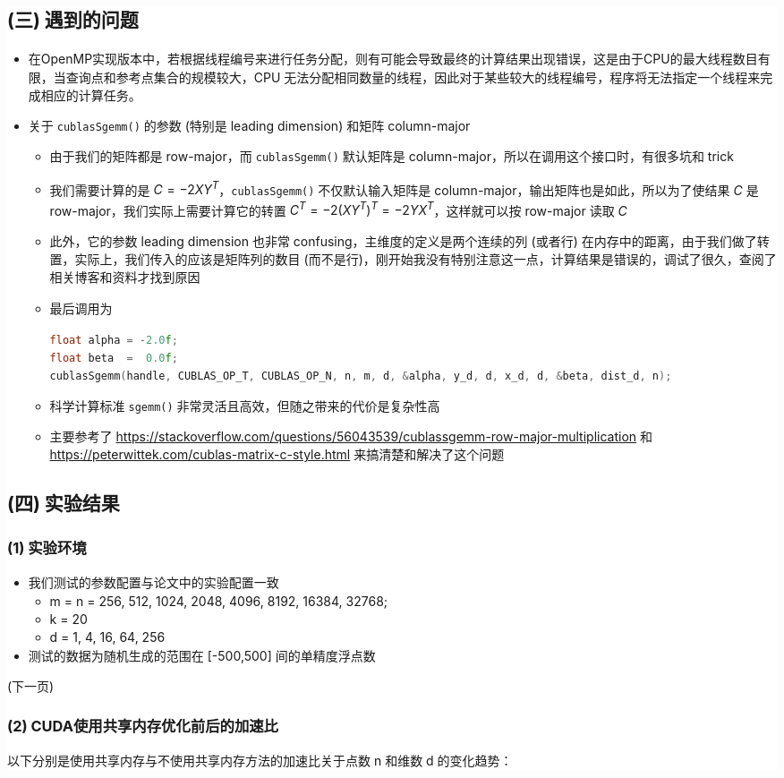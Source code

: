 ## (三) 遇到的问题

* 在OpenMP实现版本中，若根据线程编号来进行任务分配，则有可能会导致最终的计算结果出现错误，这是由于CPU的最大线程数目有限，当查询点和参考点集合的规模较大，CPU 无法分配相同数量的线程，因此对于某些较大的线程编号，程序将无法指定一个线程来完成相应的计算任务。

- 关于 `cublasSgemm()` 的参数 (特别是 leading dimension) 和矩阵 column-major

  - 由于我们的矩阵都是 row-major，而 `cublasSgemm()` 默认矩阵是 column-major，所以在调用这个接口时，有很多坑和 trick

  - 我们需要计算的是 $C = -2XY^T$，`cublasSgemm()` 不仅默认输入矩阵是 column-major，输出矩阵也是如此，所以为了使结果 $C$ 是 row-major，我们实际上需要计算它的转置 $C^T = -2(XY^T)^T = -2YX^T$，这样就可以按 row-major 读取 $C$

  - 此外，它的参数 leading dimension 也非常 confusing，主维度的定义是两个连续的列 (或者行) 在内存中的距离，由于我们做了转置，实际上，我们传入的应该是矩阵列的数目 (而不是行)，刚开始我没有特别注意这一点，计算结果是错误的，调试了很久，查阅了相关博客和资料才找到原因

  - 最后调用为

    ```C
    float alpha = -2.0f;
    float beta  =  0.0f;
    cublasSgemm(handle, CUBLAS_OP_T, CUBLAS_OP_N, n, m, d, &alpha, y_d, d, x_d, d, &beta, dist_d, n);
    ```

  - 科学计算标准 `sgemm()` 非常灵活且高效，但随之带来的代价是复杂性高

  - 主要参考了 https://stackoverflow.com/questions/56043539/cublassgemm-row-major-multiplication 和 https://peterwittek.com/cublas-matrix-c-style.html 来搞清楚和解决了这个问题

## (四) 实验结果

### (1) 实验环境

* 我们测试的参数配置与论文中的实验配置一致
  * m = n = 256, 512, 1024, 2048, 4096, 8192, 16384, 32768;
  *  k = 20
  * d = 1, 4, 16, 64, 256
* 测试的数据为随机生成的范围在 [-500,500] 间的单精度浮点数

(下一页)

<div style="page-break-after: always;"></div>

### (2) CUDA使用共享内存优化前后的加速比

以下分别是使用共享内存与不使用共享内存方法的加速比关于点数 n 和维数 d 的变化趋势：

<center class="half">